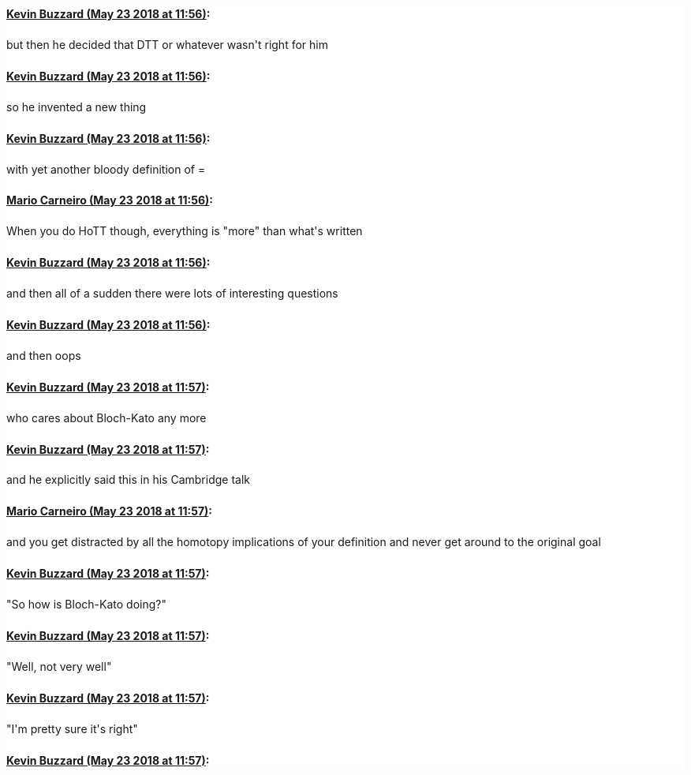 #### [ Kevin Buzzard (May 23 2018 at 11:56)](https://leanprover.zulipchat.com/#narrow/stream/113488-general/topic/function%20to%20pi%20type/near/126969516):
<p>but then he decided that DTT or whatever wasn't right for him</p>

#### [ Kevin Buzzard (May 23 2018 at 11:56)](https://leanprover.zulipchat.com/#narrow/stream/113488-general/topic/function%20to%20pi%20type/near/126969518):
<p>so he invented a new thing</p>

#### [ Kevin Buzzard (May 23 2018 at 11:56)](https://leanprover.zulipchat.com/#narrow/stream/113488-general/topic/function%20to%20pi%20type/near/126969519):
<p>with yet another bloody definition of =</p>

#### [ Mario Carneiro (May 23 2018 at 11:56)](https://leanprover.zulipchat.com/#narrow/stream/113488-general/topic/function%20to%20pi%20type/near/126969520):
<p>When you do HoTT though, everything is "more" than what's written</p>

#### [ Kevin Buzzard (May 23 2018 at 11:56)](https://leanprover.zulipchat.com/#narrow/stream/113488-general/topic/function%20to%20pi%20type/near/126969522):
<p>and then all of a sudden there were lots of interesting questions</p>

#### [ Kevin Buzzard (May 23 2018 at 11:56)](https://leanprover.zulipchat.com/#narrow/stream/113488-general/topic/function%20to%20pi%20type/near/126969524):
<p>and then oops</p>

#### [ Kevin Buzzard (May 23 2018 at 11:57)](https://leanprover.zulipchat.com/#narrow/stream/113488-general/topic/function%20to%20pi%20type/near/126969525):
<p>who cares about Bloch-Kato any more</p>

#### [ Kevin Buzzard (May 23 2018 at 11:57)](https://leanprover.zulipchat.com/#narrow/stream/113488-general/topic/function%20to%20pi%20type/near/126969530):
<p>and he explicitly said this in his Cambridge talk</p>

#### [ Mario Carneiro (May 23 2018 at 11:57)](https://leanprover.zulipchat.com/#narrow/stream/113488-general/topic/function%20to%20pi%20type/near/126969531):
<p>and you get distracted by all the homotopy implications of your definition and never get around to the original goal</p>

#### [ Kevin Buzzard (May 23 2018 at 11:57)](https://leanprover.zulipchat.com/#narrow/stream/113488-general/topic/function%20to%20pi%20type/near/126969532):
<p>"So how is Bloch-Kato doing?"</p>

#### [ Kevin Buzzard (May 23 2018 at 11:57)](https://leanprover.zulipchat.com/#narrow/stream/113488-general/topic/function%20to%20pi%20type/near/126969534):
<p>"Well, not very well"</p>

#### [ Kevin Buzzard (May 23 2018 at 11:57)](https://leanprover.zulipchat.com/#narrow/stream/113488-general/topic/function%20to%20pi%20type/near/126969535):
<p>"I'm pretty sure it's right"</p>

#### [ Kevin Buzzard (May 23 2018 at 11:57)](https://leanprover.zulipchat.com/#narrow/stream/113488-general/topic/function%20to%20pi%20type/near/126969536):